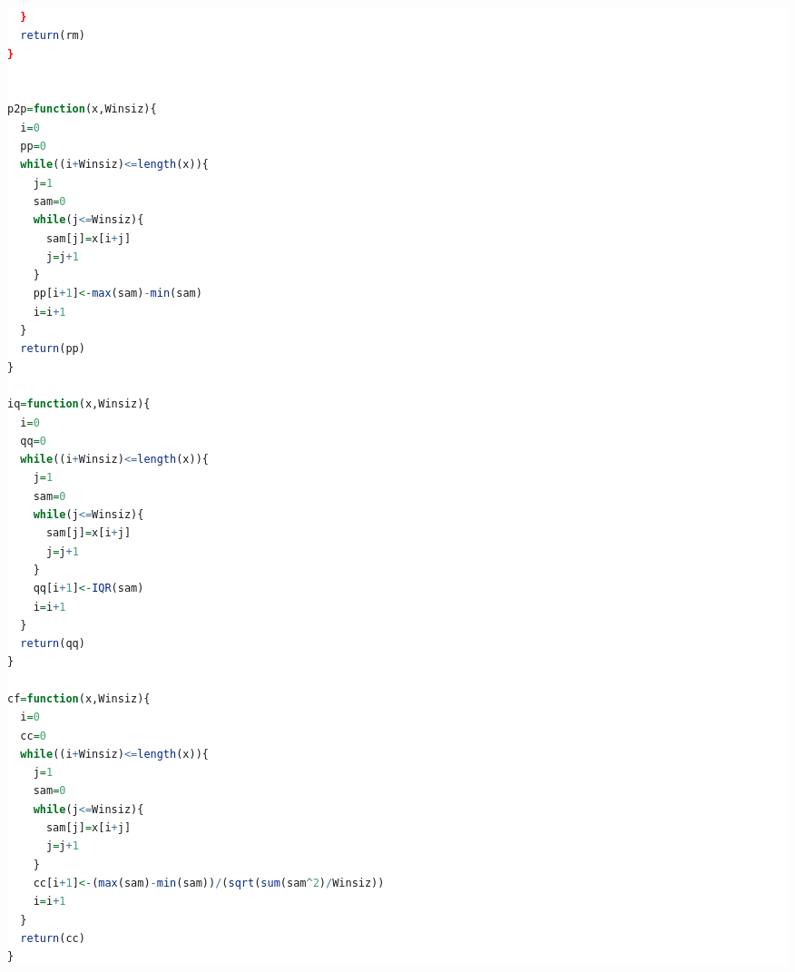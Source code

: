 ~~~R
  }
  return(rm)
}


p2p=function(x,Winsiz){
  i=0
  pp=0
  while((i+Winsiz)<=length(x)){
    j=1
    sam=0
    while(j<=Winsiz){
      sam[j]=x[i+j]
      j=j+1
    }
    pp[i+1]<-max(sam)-min(sam)
    i=i+1
  }
  return(pp)
}

iq=function(x,Winsiz){
  i=0
  qq=0
  while((i+Winsiz)<=length(x)){
    j=1
    sam=0
    while(j<=Winsiz){
      sam[j]=x[i+j]
      j=j+1
    }
    qq[i+1]<-IQR(sam)
    i=i+1
  }
  return(qq)
}

cf=function(x,Winsiz){
  i=0
  cc=0
  while((i+Winsiz)<=length(x)){
    j=1
    sam=0
    while(j<=Winsiz){
      sam[j]=x[i+j]
      j=j+1
    }
    cc[i+1]<-(max(sam)-min(sam))/(sqrt(sum(sam^2)/Winsiz))
    i=i+1
  }
  return(cc)
}
~~~
